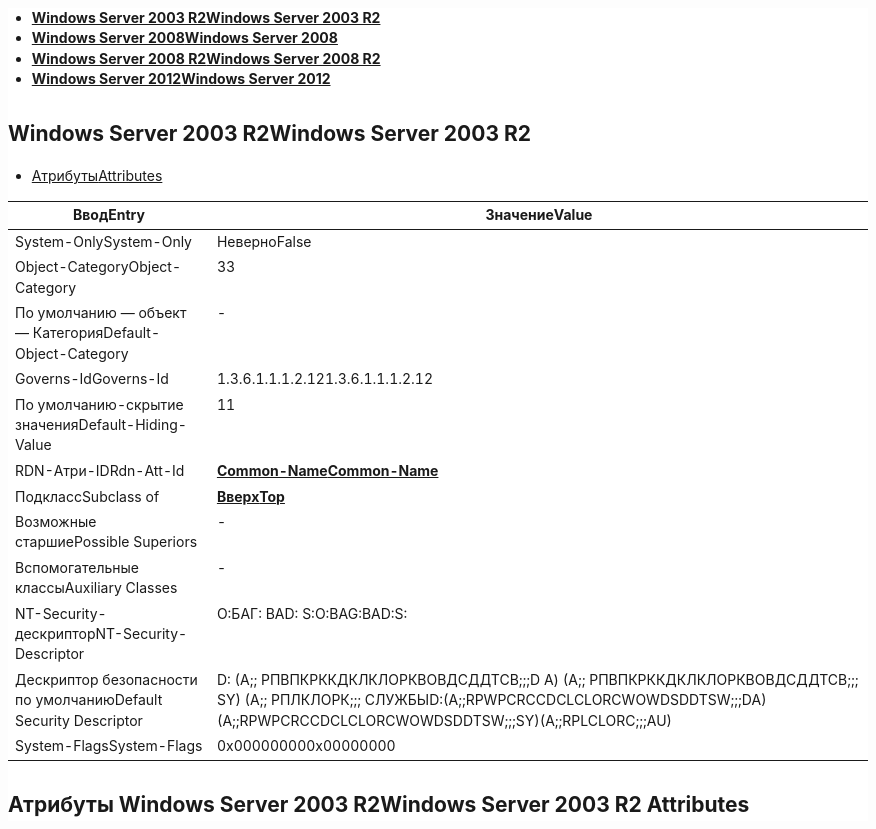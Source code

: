 -   [<span data-ttu-id="4c5b9-117">**Windows Server 2003 R2**</span><span class="sxs-lookup"><span data-stu-id="4c5b9-117">**Windows Server 2003 R2**</span></span>](#windows-server-2003-r2)
-   [<span data-ttu-id="4c5b9-118">**Windows Server 2008**</span><span class="sxs-lookup"><span data-stu-id="4c5b9-118">**Windows Server 2008**</span></span>](#windows-server-2008)
-   [<span data-ttu-id="4c5b9-119">**Windows Server 2008 R2**</span><span class="sxs-lookup"><span data-stu-id="4c5b9-119">**Windows Server 2008 R2**</span></span>](#windows-server-2008-r2)
-   [<span data-ttu-id="4c5b9-120">**Windows Server 2012**</span><span class="sxs-lookup"><span data-stu-id="4c5b9-120">**Windows Server 2012**</span></span>](#windows-server-2012)

## <a name="windows-server-2003-r2"></a><span data-ttu-id="4c5b9-121">Windows Server 2003 R2</span><span class="sxs-lookup"><span data-stu-id="4c5b9-121">Windows Server 2003 R2</span></span>

-   [<span data-ttu-id="4c5b9-122">Атрибуты</span><span class="sxs-lookup"><span data-stu-id="4c5b9-122">Attributes</span></span>](#windows-server-2003-r2-attributes)



| <span data-ttu-id="4c5b9-123">Ввод</span><span class="sxs-lookup"><span data-stu-id="4c5b9-123">Entry</span></span> | <span data-ttu-id="4c5b9-124">Значение</span><span class="sxs-lookup"><span data-stu-id="4c5b9-124">Value</span></span> |
|-----------------------------|----------------------------------------------------------------------------------------------|
| <span data-ttu-id="4c5b9-125">System-Only</span><span class="sxs-lookup"><span data-stu-id="4c5b9-125">System-Only</span></span>                 | <span data-ttu-id="4c5b9-126">Неверно</span><span class="sxs-lookup"><span data-stu-id="4c5b9-126">False</span></span>                                                                                        |
| <span data-ttu-id="4c5b9-127">Object-Category</span><span class="sxs-lookup"><span data-stu-id="4c5b9-127">Object-Category</span></span>             | <span data-ttu-id="4c5b9-128">3</span><span class="sxs-lookup"><span data-stu-id="4c5b9-128">3</span></span>                                                                                            |
| <span data-ttu-id="4c5b9-129">По умолчанию — объект — Категория</span><span class="sxs-lookup"><span data-stu-id="4c5b9-129">Default-Object-Category</span></span>     | \-                                                                                           |
| <span data-ttu-id="4c5b9-130">Governs-Id</span><span class="sxs-lookup"><span data-stu-id="4c5b9-130">Governs-Id</span></span>                  | <span data-ttu-id="4c5b9-131">1.3.6.1.1.1.2.12</span><span class="sxs-lookup"><span data-stu-id="4c5b9-131">1.3.6.1.1.1.2.12</span></span>                                                                             |
| <span data-ttu-id="4c5b9-132">По умолчанию-скрытие значения</span><span class="sxs-lookup"><span data-stu-id="4c5b9-132">Default-Hiding-Value</span></span>        | <span data-ttu-id="4c5b9-133">1</span><span class="sxs-lookup"><span data-stu-id="4c5b9-133">1</span></span>                                                                                            |
| <span data-ttu-id="4c5b9-134">RDN-Атри-ID</span><span class="sxs-lookup"><span data-stu-id="4c5b9-134">Rdn-Att-Id</span></span>                  | [<span data-ttu-id="4c5b9-135">**Common-Name**</span><span class="sxs-lookup"><span data-stu-id="4c5b9-135">**Common-Name**</span></span>](a-cn.md)<br/>                                                       |
| <span data-ttu-id="4c5b9-136">Подкласс</span><span class="sxs-lookup"><span data-stu-id="4c5b9-136">Subclass of</span></span>                 | [<span data-ttu-id="4c5b9-137">**Вверх**</span><span class="sxs-lookup"><span data-stu-id="4c5b9-137">**Top**</span></span>](c-top.md)<br/>                                                              |
| <span data-ttu-id="4c5b9-138">Возможные старшие</span><span class="sxs-lookup"><span data-stu-id="4c5b9-138">Possible Superiors</span></span>          | \-                                                                                           |
| <span data-ttu-id="4c5b9-139">Вспомогательные классы</span><span class="sxs-lookup"><span data-stu-id="4c5b9-139">Auxiliary Classes</span></span>           | \-                                                                                           |
| <span data-ttu-id="4c5b9-140">NT-Security-дескриптор</span><span class="sxs-lookup"><span data-stu-id="4c5b9-140">NT-Security-Descriptor</span></span>      | <span data-ttu-id="4c5b9-141">О:БАГ: BAD: S:</span><span class="sxs-lookup"><span data-stu-id="4c5b9-141">O:BAG:BAD:S:</span></span>                                                                                 |
| <span data-ttu-id="4c5b9-142">Дескриптор безопасности по умолчанию</span><span class="sxs-lookup"><span data-stu-id="4c5b9-142">Default Security Descriptor</span></span> | <span data-ttu-id="4c5b9-143">D: (A;; РПВПКРККДКЛКЛОРКВОВДСДДТСВ;;;D А) (A;; РПВПКРККДКЛКЛОРКВОВДСДДТСВ;;; SY) (A;; РПЛКЛОРК;;; СЛУЖБЫ</span><span class="sxs-lookup"><span data-stu-id="4c5b9-143">D:(A;;RPWPCRCCDCLCLORCWOWDSDDTSW;;;DA)(A;;RPWPCRCCDCLCLORCWOWDSDDTSW;;;SY)(A;;RPLCLORC;;;AU)</span></span> |
| <span data-ttu-id="4c5b9-144">System-Flags</span><span class="sxs-lookup"><span data-stu-id="4c5b9-144">System-Flags</span></span>                | <span data-ttu-id="4c5b9-145">0x00000000</span><span class="sxs-lookup"><span data-stu-id="4c5b9-145">0x00000000</span></span>                                                                                   |



## <a name="windows-server-2003-r2-attributes"></a><span data-ttu-id="4c5b9-146">Атрибуты Windows Server 2003 R2</span><span class="sxs-lookup"><span data-stu-id="4c5b9-146">Windows Server 2003 R2 Attributes</span></span>
